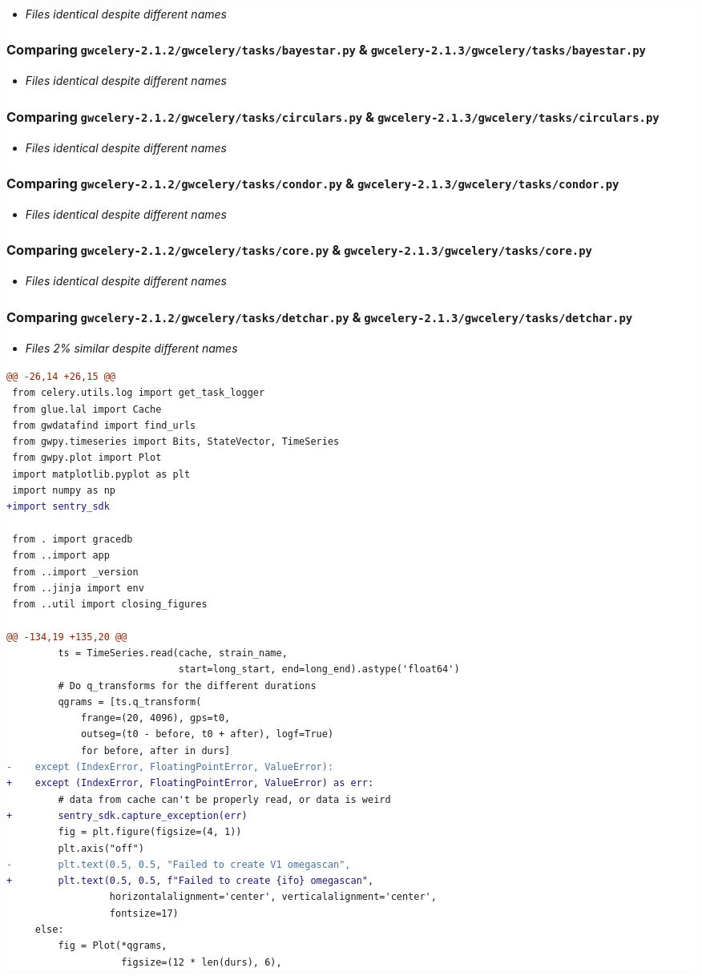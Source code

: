  * *Files identical despite different names*

### Comparing `gwcelery-2.1.2/gwcelery/tasks/bayestar.py` & `gwcelery-2.1.3/gwcelery/tasks/bayestar.py`

 * *Files identical despite different names*

### Comparing `gwcelery-2.1.2/gwcelery/tasks/circulars.py` & `gwcelery-2.1.3/gwcelery/tasks/circulars.py`

 * *Files identical despite different names*

### Comparing `gwcelery-2.1.2/gwcelery/tasks/condor.py` & `gwcelery-2.1.3/gwcelery/tasks/condor.py`

 * *Files identical despite different names*

### Comparing `gwcelery-2.1.2/gwcelery/tasks/core.py` & `gwcelery-2.1.3/gwcelery/tasks/core.py`

 * *Files identical despite different names*

### Comparing `gwcelery-2.1.2/gwcelery/tasks/detchar.py` & `gwcelery-2.1.3/gwcelery/tasks/detchar.py`

 * *Files 2% similar despite different names*

```diff
@@ -26,14 +26,15 @@
 from celery.utils.log import get_task_logger
 from glue.lal import Cache
 from gwdatafind import find_urls
 from gwpy.timeseries import Bits, StateVector, TimeSeries
 from gwpy.plot import Plot
 import matplotlib.pyplot as plt
 import numpy as np
+import sentry_sdk
 
 from . import gracedb
 from ..import app
 from ..import _version
 from ..jinja import env
 from ..util import closing_figures
 
@@ -134,19 +135,20 @@
         ts = TimeSeries.read(cache, strain_name,
                              start=long_start, end=long_end).astype('float64')
         # Do q_transforms for the different durations
         qgrams = [ts.q_transform(
             frange=(20, 4096), gps=t0,
             outseg=(t0 - before, t0 + after), logf=True)
             for before, after in durs]
-    except (IndexError, FloatingPointError, ValueError):
+    except (IndexError, FloatingPointError, ValueError) as err:
         # data from cache can't be properly read, or data is weird
+        sentry_sdk.capture_exception(err)
         fig = plt.figure(figsize=(4, 1))
         plt.axis("off")
-        plt.text(0.5, 0.5, "Failed to create V1 omegascan",
+        plt.text(0.5, 0.5, f"Failed to create {ifo} omegascan",
                  horizontalalignment='center', verticalalignment='center',
                  fontsize=17)
     else:
         fig = Plot(*qgrams,
                    figsize=(12 * len(durs), 6),
```